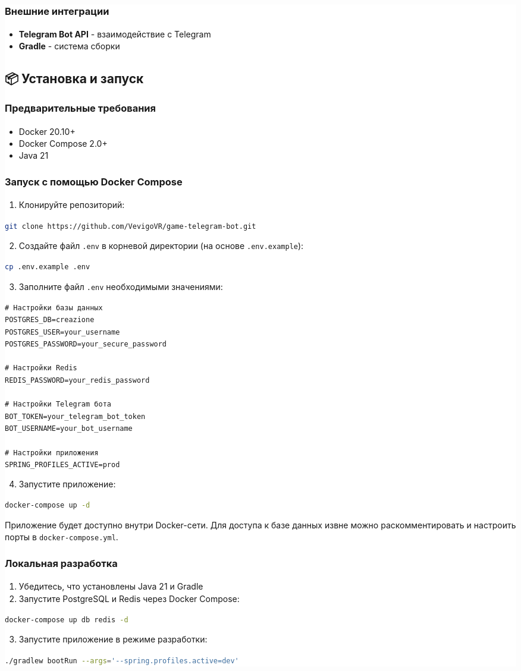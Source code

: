 ### Внешние интеграции
- **Telegram Bot API** - взаимодействие с Telegram
- **Gradle** - система сборки

## 📦 Установка и запуск

### Предварительные требования

- Docker 20.10+
- Docker Compose 2.0+
- Java 21

### Запуск с помощью Docker Compose

1. Клонируйте репозиторий:
```bash
git clone https://github.com/VevigoVR/game-telegram-bot.git
```

2. Создайте файл `.env` в корневой директории (на основе `.env.example`):
```bash
cp .env.example .env
```

3. Заполните файл `.env` необходимыми значениями:
```env
# Настройки базы данных
POSTGRES_DB=creazione
POSTGRES_USER=your_username
POSTGRES_PASSWORD=your_secure_password

# Настройки Redis
REDIS_PASSWORD=your_redis_password

# Настройки Telegram бота
BOT_TOKEN=your_telegram_bot_token
BOT_USERNAME=your_bot_username

# Настройки приложения
SPRING_PROFILES_ACTIVE=prod
```

4. Запустите приложение:
```bash
docker-compose up -d
```

Приложение будет доступно внутри Docker-сети. Для доступа к базе данных извне можно раскомментировать и настроить порты в `docker-compose.yml`.

### Локальная разработка

1. Убедитесь, что установлены Java 21 и Gradle
2. Запустите PostgreSQL и Redis через Docker Compose:
```bash
docker-compose up db redis -d
```
3. Запустите приложение в режиме разработки:
```bash
./gradlew bootRun --args='--spring.profiles.active=dev'
```
